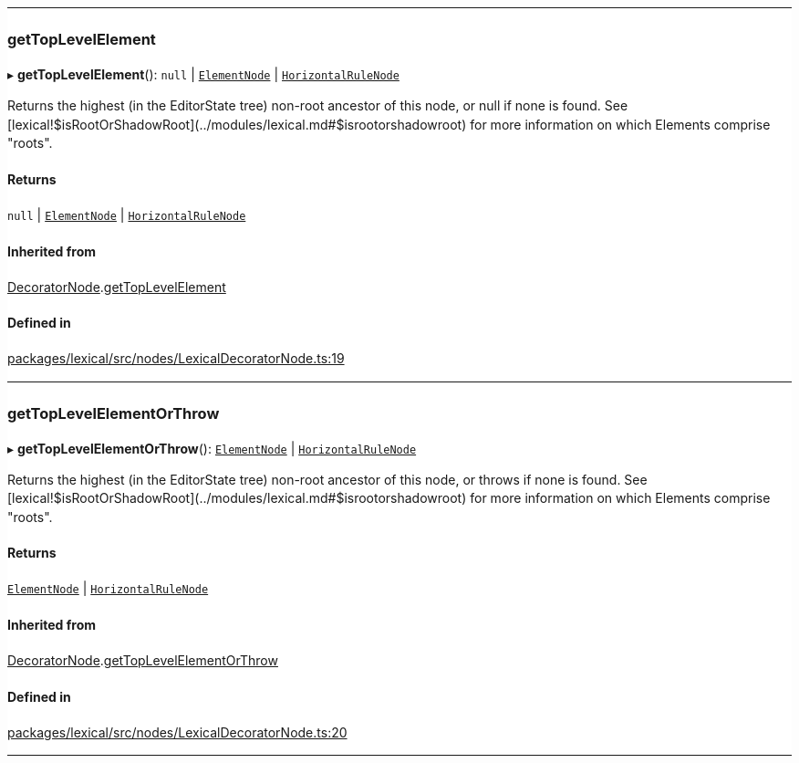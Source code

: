 ___

### getTopLevelElement

▸ **getTopLevelElement**(): ``null`` \| [`ElementNode`](lexical.ElementNode.md) \| [`HorizontalRuleNode`](lexical_react_LexicalHorizontalRuleNode.HorizontalRuleNode.md)

Returns the highest (in the EditorState tree)
non-root ancestor of this node, or null if none is found. See [lexical!$isRootOrShadowRoot](../modules/lexical.md#$isrootorshadowroot)
for more information on which Elements comprise "roots".

#### Returns

``null`` \| [`ElementNode`](lexical.ElementNode.md) \| [`HorizontalRuleNode`](lexical_react_LexicalHorizontalRuleNode.HorizontalRuleNode.md)

#### Inherited from

[DecoratorNode](lexical.DecoratorNode.md).[getTopLevelElement](lexical.DecoratorNode.md#gettoplevelelement)

#### Defined in

[packages/lexical/src/nodes/LexicalDecoratorNode.ts:19](https://github.com/QubitPi/lexical/tree/main/packages/lexical/src/nodes/LexicalDecoratorNode.ts#L19)

___

### getTopLevelElementOrThrow

▸ **getTopLevelElementOrThrow**(): [`ElementNode`](lexical.ElementNode.md) \| [`HorizontalRuleNode`](lexical_react_LexicalHorizontalRuleNode.HorizontalRuleNode.md)

Returns the highest (in the EditorState tree)
non-root ancestor of this node, or throws if none is found. See [lexical!$isRootOrShadowRoot](../modules/lexical.md#$isrootorshadowroot)
for more information on which Elements comprise "roots".

#### Returns

[`ElementNode`](lexical.ElementNode.md) \| [`HorizontalRuleNode`](lexical_react_LexicalHorizontalRuleNode.HorizontalRuleNode.md)

#### Inherited from

[DecoratorNode](lexical.DecoratorNode.md).[getTopLevelElementOrThrow](lexical.DecoratorNode.md#gettoplevelelementorthrow)

#### Defined in

[packages/lexical/src/nodes/LexicalDecoratorNode.ts:20](https://github.com/QubitPi/lexical/tree/main/packages/lexical/src/nodes/LexicalDecoratorNode.ts#L20)

___
